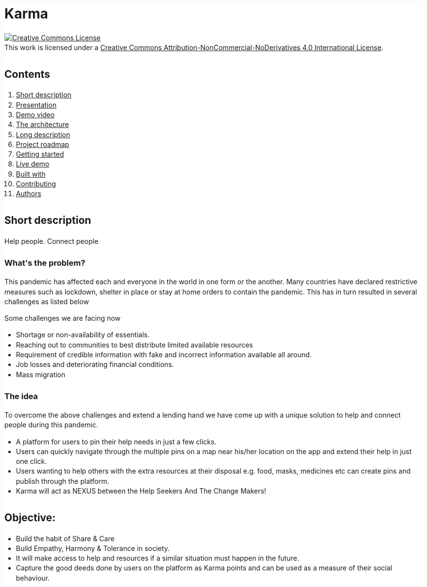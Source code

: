 # Karma
<a rel="license" href="http://creativecommons.org/licenses/by-nc-nd/4.0/"><img alt="Creative Commons License" style="border-width:0" src="https://i.creativecommons.org/l/by-nc-nd/4.0/88x31.png" /></a><br />This work is licensed under a <a rel="license" href="http://creativecommons.org/licenses/by-nc-nd/4.0/">Creative Commons Attribution-NonCommercial-NoDerivatives 4.0 International License</a>.

## Contents

1. [Short description](#short-description)
1. [Presentation](#presentation)
1. [Demo video](#demo-video)
1. [The architecture](#the-architecture)
1. [Long description](#long-description)
1. [Project roadmap](#project-roadmap)
1. [Getting started](#getting-started)
1. [Live demo](#live-demo)
1. [Built with](#built-with)
1. [Contributing](#contributing)
1. [Authors](#authors)

## Short description

Help people. Connect people

### What's the problem?

This pandemic has affected each and everyone in the world in one form or the another.
Many countries have declared restrictive measures such as lockdown, shelter in place or stay at home orders to contain the pandemic.
This has in turn resulted in several challenges as listed below

Some challenges we are facing now 
-	Shortage or non-availability of essentials.
-	Reaching out to communities to best distribute limited available resources
-	Requirement of credible information with fake and incorrect information available all around.
-	Job losses and deteriorating financial conditions.
-	Mass migration 

### The idea
To overcome the above challenges and extend a lending hand we have come up with a unique solution to help and connect people during this pandemic.
-	A platform for users to pin their help needs in just a few clicks.
-	Users can quickly navigate through the multiple pins on a map near his/her location on the app and extend their help in just one click.
-	Users wanting to help others with the extra resources at their disposal e.g. food, masks, medicines etc can create pins and publish through the platform.
-	Karma will act as NEXUS between the Help Seekers And The Change Makers!

## Objective:
-	Build the habit of Share & Care
-	Build Empathy, Harmony & Tolerance in society.
-	It will make access to help and resources if a similar situation must happen in the future.
-	Capture the good deeds done by users on the platform as Karma points and can be used as a measure of their social behaviour.
